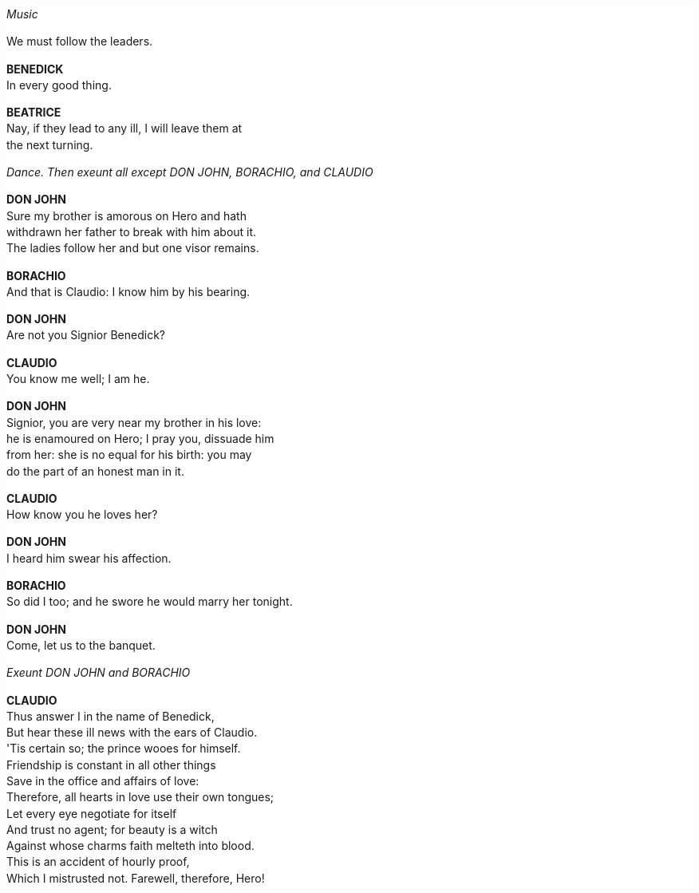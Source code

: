 *Music*

We must follow the leaders.

**BENEDICK**  
In every good thing.

**BEATRICE**  
Nay, if they lead to any ill, I will leave them at  
the next turning.

*Dance. Then exeunt all except DON JOHN, BORACHIO, and CLAUDIO*

**DON JOHN**  
Sure my brother is amorous on Hero and hath  
withdrawn her father to break with him about it.  
The ladies follow her and but one visor remains.

**BORACHIO**  
And that is Claudio: I know him by his bearing.

**DON JOHN**  
Are not you Signior Benedick?

**CLAUDIO**  
You know me well; I am he.

**DON JOHN**  
Signior, you are very near my brother in his love:  
he is enamoured on Hero; I pray you, dissuade him  
from her: she is no equal for his birth: you may  
do the part of an honest man in it.

**CLAUDIO**  
How know you he loves her?

**DON JOHN**  
I heard him swear his affection.

**BORACHIO**  
So did I too; and he swore he would marry her tonight.

**DON JOHN**  
Come, let us to the banquet.

*Exeunt DON JOHN and BORACHIO*

**CLAUDIO**  
Thus answer I in the name of Benedick,  
But hear these ill news with the ears of Claudio.  
'Tis certain so; the prince wooes for himself.  
Friendship is constant in all other things  
Save in the office and affairs of love:  
Therefore, all hearts in love use their own tongues;  
Let every eye negotiate for itself  
And trust no agent; for beauty is a witch  
Against whose charms faith melteth into blood.  
This is an accident of hourly proof,  
Which I mistrusted not. Farewell, therefore, Hero!
